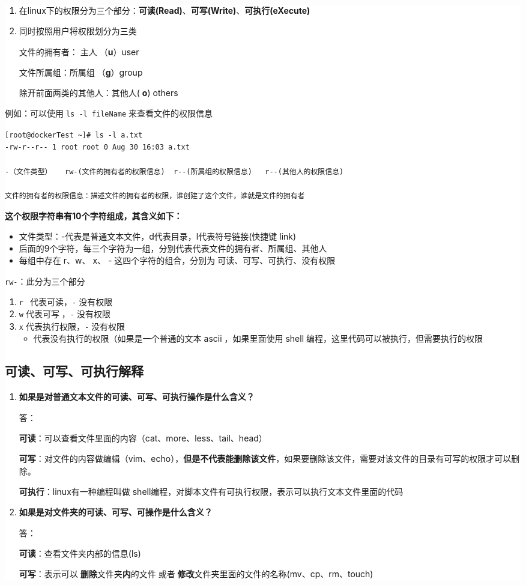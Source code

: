 1. 在linux下的权限分为三个部分：**可读(Read)**、**可写(Write)**、**可执行(eXecute)** 

2. 同时按照用户将权限划分为三类

   文件的拥有者： 主人 （**u**）user

   文件所属组：所属组 （**g**）group

   除开前面两类的其他人：其他人( **o**) others 



例如：可以使用  `ls -l fileName` 来查看文件的权限信息 

```shell
[root@dockerTest ~]# ls -l a.txt 
-rw-r--r-- 1 root root 0 Aug 30 16:03 a.txt

-（文件类型）   rw-(文件的拥有者的权限信息)  r--(所属组的权限信息)   r--(其他人的权限信息)

文件的拥有者的权限信息：描述文件的拥有者的权限，谁创建了这个文件，谁就是文件的拥有者
```



**这个权限字符串有10个字符组成，其含义如下：**

* 文件类型：-代表是普通文本文件，d代表目录，l代表符号链接(快捷键 link)
* 后面的9个字符，每三个字符为一组，分别代表代表文件的拥有者、所属组、其他人
* 每组中存在 r、w、 x、 - 这四个字符的组合，分别为 可读、可写、可执行、没有权限



`rw-`：此分为三个部分

1. `r `    代表可读，`-` 没有权限
2. `w`    代表可写 ，`-` 没有权限
3. `x`   代表执行权限，`-` 没有权限
   * 代表没有执行的权限（如果是一个普通的文本 ascii ，如果里面使用  shell 编程，这里代码可以被执行，但需要执行的权限





## 可读、可写、可执行解释

1. **如果是对普通文本文件的可读、可写、可执行操作是什么含义？**

   答：

	**可读**：可以查看文件里面的内容（cat、more、less、tail、head）

	**可写**：对文件的内容做编辑（vim、echo），**但是不代表能删除该文件**，如果要删除该文件，需要对该文件的目录有可写的权限才可以删除。

	**可执行**：linux有一种编程叫做 shell编程，对脚本文件有可执行权限，表示可以执行文本文件里面的代码 



2. **如果是对文件夹的可读、可写、可操作是什么含义？**

   答： 

   **可读**：查看文件夹内部的信息(ls)

   **可写**：表示可以 **删除**文件夹**内**的文件 或者 **修改**文件夹里面的文件的名称(mv、cp、rm、touch)
